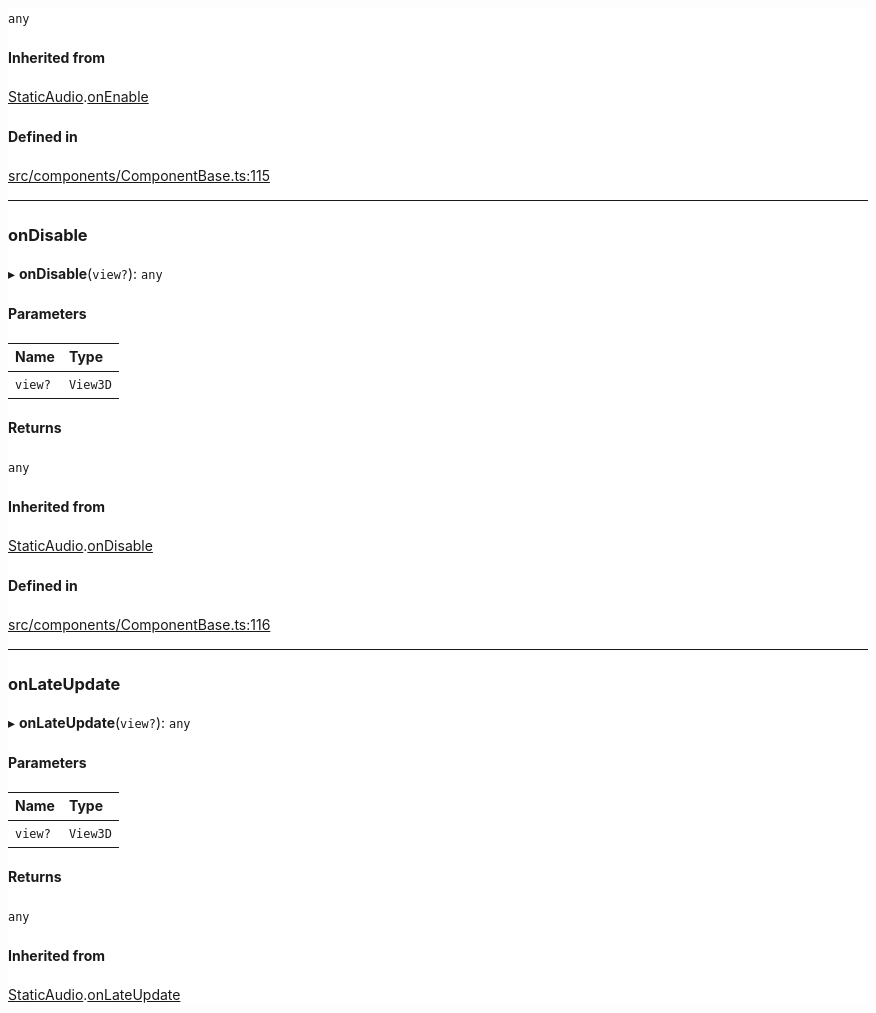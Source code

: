 `any`

#### Inherited from

[StaticAudio](StaticAudio.md).[onEnable](StaticAudio.md#onenable)

#### Defined in

[src/components/ComponentBase.ts:115](https://github.com/Orillusion/orillusion/blob/main/src/components/ComponentBase.ts#L115)

___

### onDisable

▸ **onDisable**(`view?`): `any`

#### Parameters

| Name | Type |
| :------ | :------ |
| `view?` | `View3D` |

#### Returns

`any`

#### Inherited from

[StaticAudio](StaticAudio.md).[onDisable](StaticAudio.md#ondisable)

#### Defined in

[src/components/ComponentBase.ts:116](https://github.com/Orillusion/orillusion/blob/main/src/components/ComponentBase.ts#L116)

___

### onLateUpdate

▸ **onLateUpdate**(`view?`): `any`

#### Parameters

| Name | Type |
| :------ | :------ |
| `view?` | `View3D` |

#### Returns

`any`

#### Inherited from

[StaticAudio](StaticAudio.md).[onLateUpdate](StaticAudio.md#onlateupdate)
